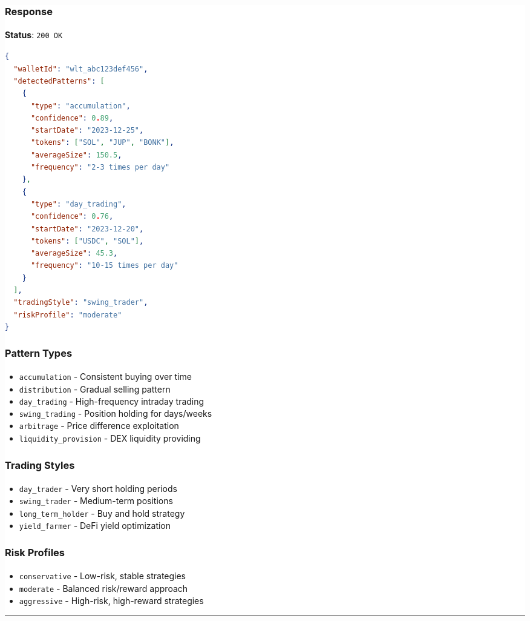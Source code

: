 ### Response

**Status**: `200 OK`

```json
{
  "walletId": "wlt_abc123def456",
  "detectedPatterns": [
    {
      "type": "accumulation",
      "confidence": 0.89,
      "startDate": "2023-12-25",
      "tokens": ["SOL", "JUP", "BONK"],
      "averageSize": 150.5,
      "frequency": "2-3 times per day"
    },
    {
      "type": "day_trading",
      "confidence": 0.76,
      "startDate": "2023-12-20",
      "tokens": ["USDC", "SOL"],
      "averageSize": 45.3,
      "frequency": "10-15 times per day"
    }
  ],
  "tradingStyle": "swing_trader",
  "riskProfile": "moderate"
}
```

### Pattern Types

- `accumulation` - Consistent buying over time
- `distribution` - Gradual selling pattern
- `day_trading` - High-frequency intraday trading
- `swing_trading` - Position holding for days/weeks
- `arbitrage` - Price difference exploitation
- `liquidity_provision` - DEX liquidity providing

### Trading Styles

- `day_trader` - Very short holding periods
- `swing_trader` - Medium-term positions
- `long_term_holder` - Buy and hold strategy
- `yield_farmer` - DeFi yield optimization

### Risk Profiles

- `conservative` - Low-risk, stable strategies
- `moderate` - Balanced risk/reward approach
- `aggressive` - High-risk, high-reward strategies

---
